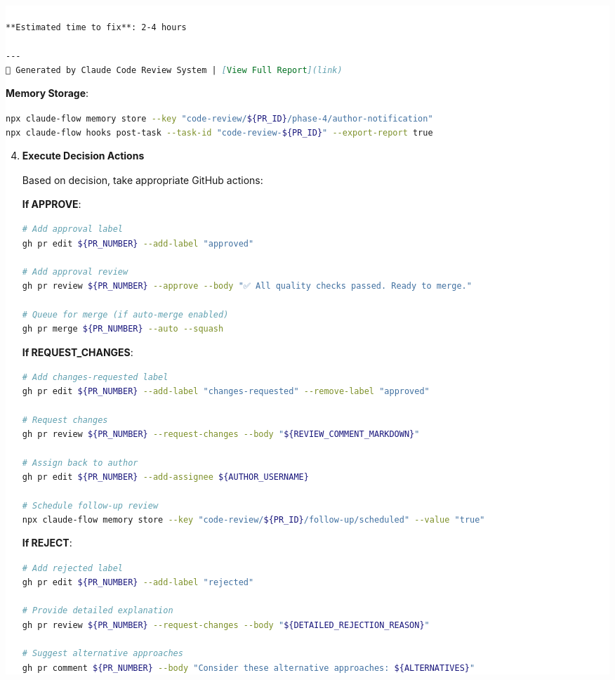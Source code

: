    ```markdown

   **Estimated time to fix**: 2-4 hours

   ---
   🤖 Generated by Claude Code Review System | [View Full Report](link)
   ```

   **Memory Storage**:
   ```bash
   npx claude-flow memory store --key "code-review/${PR_ID}/phase-4/author-notification"
   npx claude-flow hooks post-task --task-id "code-review-${PR_ID}" --export-report true
   ```

4. **Execute Decision Actions**

   Based on decision, take appropriate GitHub actions:

   **If APPROVE**:
   ```bash
   # Add approval label
   gh pr edit ${PR_NUMBER} --add-label "approved"

   # Add approval review
   gh pr review ${PR_NUMBER} --approve --body "✅ All quality checks passed. Ready to merge."

   # Queue for merge (if auto-merge enabled)
   gh pr merge ${PR_NUMBER} --auto --squash
   ```

   **If REQUEST_CHANGES**:
   ```bash
   # Add changes-requested label
   gh pr edit ${PR_NUMBER} --add-label "changes-requested" --remove-label "approved"

   # Request changes
   gh pr review ${PR_NUMBER} --request-changes --body "${REVIEW_COMMENT_MARKDOWN}"

   # Assign back to author
   gh pr edit ${PR_NUMBER} --add-assignee ${AUTHOR_USERNAME}

   # Schedule follow-up review
   npx claude-flow memory store --key "code-review/${PR_ID}/follow-up/scheduled" --value "true"
   ```

   **If REJECT**:
   ```bash
   # Add rejected label
   gh pr edit ${PR_NUMBER} --add-label "rejected"

   # Provide detailed explanation
   gh pr review ${PR_NUMBER} --request-changes --body "${DETAILED_REJECTION_REASON}"

   # Suggest alternative approaches
   gh pr comment ${PR_NUMBER} --body "Consider these alternative approaches: ${ALTERNATIVES}"
   ```

